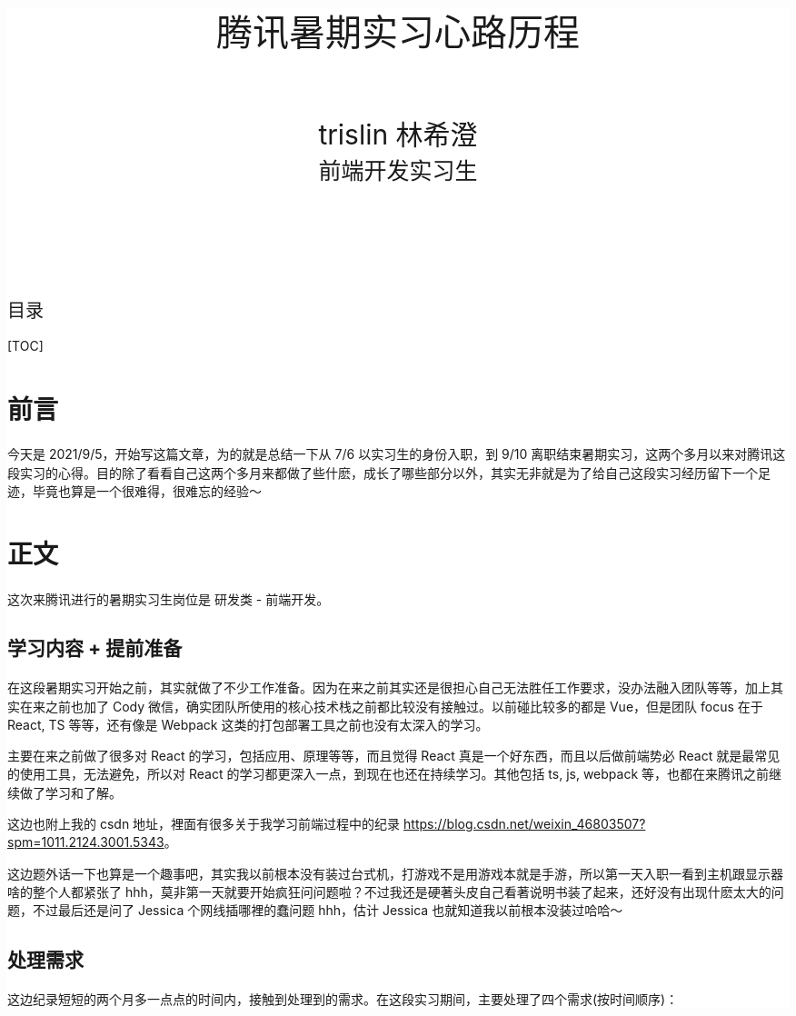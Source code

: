 
<div style="text-align: center; font-size: 40px; font-family: Georgia, serif; ">
    腾讯暑期实习心路历程
</div>

<br />
<br />
<br />

<div style="text-align: center; font-size: 30px">
  trislin 林希澄 <br />
</div>
<div style="text-align: center; font-size: 25px">
  前端开发实习生 <br />
</div>

<br />
<br />
<br />
<br />
<br />
<br />

<div style="font-size: 20px">
  目录
</div>

[TOC]

<div style="page-break-after: always;"></div>

# 前言
今天是 2021/9/5，开始写这篇文章，为的就是总结一下从 7/6 以实习生的身份入职，到 9/10 离职结束暑期实习，这两个多月以来对腾讯这段实习的心得。目的除了看看自己这两个多月来都做了些什麽，成长了哪些部分以外，其实无非就是为了给自己这段实习经历留下一个足迹，毕竟也算是一个很难得，很难忘的经验～

# 正文
这次来腾讯进行的暑期实习生岗位是 研发类 - 前端开发。

## 学习内容 + 提前准备
在这段暑期实习开始之前，其实就做了不少工作准备。因为在来之前其实还是很担心自己无法胜任工作要求，没办法融入团队等等，加上其实在来之前也加了 Cody 微信，确实团队所使用的核心技术栈之前都比较没有接触过。以前碰比较多的都是 Vue，但是团队 focus 在于 React, TS 等等，还有像是 Webpack 这类的打包部署工具之前也没有太深入的学习。

主要在来之前做了很多对 React 的学习，包括应用、原理等等，而且觉得 React 真是一个好东西，而且以后做前端势必 React 就是最常见的使用工具，无法避免，所以对 React 的学习都更深入一点，到现在也还在持续学习。其他包括 ts, js, webpack 等，也都在来腾讯之前继续做了学习和了解。

这边也附上我的 csdn 地址，裡面有很多关于我学习前端过程中的纪录 <a href="https://blog.csdn.net/weixin_46803507?spm=1011.2124.3001.5343">https://blog.csdn.net/weixin_46803507?spm=1011.2124.3001.5343</a>。

这边题外话一下也算是一个趣事吧，其实我以前根本没有装过台式机，打游戏不是用游戏本就是手游，所以第一天入职一看到主机跟显示器啥的整个人都紧张了 hhh，莫非第一天就要开始疯狂问问题啦？不过我还是硬著头皮自己看著说明书装了起来，还好没有出现什麽太大的问题，不过最后还是问了 Jessica 个网线插哪裡的蠢问题 hhh，估计 Jessica 也就知道我以前根本没装过哈哈～

## 处理需求
这边纪录短短的两个月多一点点的时间内，接触到处理到的需求。在这段实习期间，主要处理了四个需求(按时间顺序)：
